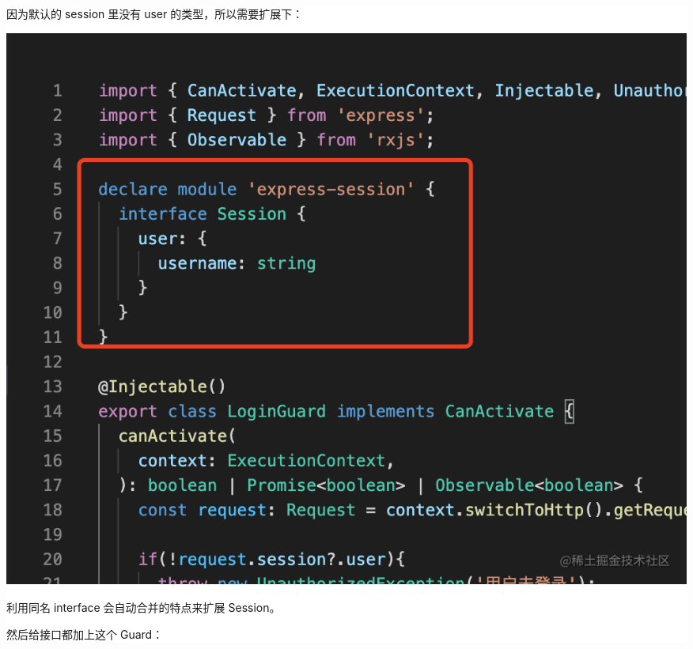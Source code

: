 因为默认的 session 里没有 user 的类型，所以需要扩展下：

![image.png](./images/e85bbb6f837441f6bbe8d146fb519e54~tplv-k3u1fbpfcp-watermark.image.png)

利用同名 interface 会自动合并的特点来扩展 Session。

然后给接口都加上这个 Guard：
